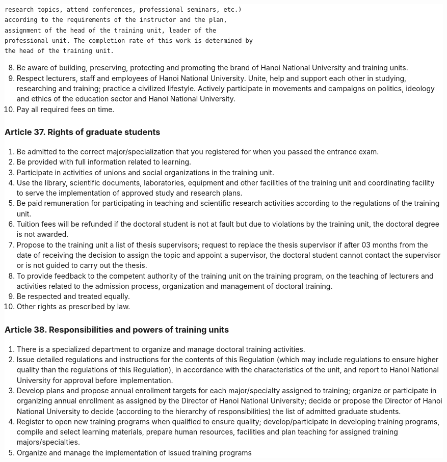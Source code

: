    research topics, attend conferences, professional seminars, etc.)
    according to the requirements of the instructor and the plan,
    assignment of the head of the training unit, leader of the
    professional unit. The completion rate of this work is determined by
    the head of the training unit.
8.  Be aware of building, preserving, protecting and promoting the brand
    of Hanoi National University and training units.
9.  Respect lecturers, staff and employees of Hanoi National University.
    Unite, help and support each other in studying, researching and
    training; practice a civilized lifestyle. Actively participate in
    movements and campaigns on politics, ideology and ethics of the
    education sector and Hanoi National University.
10. Pay all required fees on time.

### Article 37. Rights of graduate students

1.  Be admitted to the correct major/specialization that you registered
    for when you passed the entrance exam.
2.  Be provided with full information related to learning.
3.  Participate in activities of unions and social organizations in the
    training unit.
4.  Use the library, scientific documents, laboratories, equipment and
    other facilities of the training unit and coordinating facility to
    serve the implementation of approved study and research plans.
5.  Be paid remuneration for participating in teaching and scientific
    research activities according to the regulations of the training
    unit.
6.  Tuition fees will be refunded if the doctoral student is not at
    fault but due to violations by the training unit, the doctoral
    degree is not awarded.
7.  Propose to the training unit a list of thesis supervisors; request
    to replace the thesis supervisor if after 03 months from the date of
    receiving the decision to assign the topic and appoint a supervisor,
    the doctoral student cannot contact the supervisor or is not guided
    to carry out the thesis.
8.  To provide feedback to the competent authority of the training unit
    on the training program, on the teaching of lecturers and activities
    related to the admission process, organization and management of
    doctoral training.
9.  Be respected and treated equally.
10. Other rights as prescribed by law.

### Article 38. Responsibilities and powers of training units

1.  There is a specialized department to organize and manage doctoral
    training activities.
2.  Issue detailed regulations and instructions for the contents of this
    Regulation (which may include regulations to ensure higher quality
    than the regulations of this Regulation), in accordance with the
    characteristics of the unit, and report to Hanoi National University
    for approval before implementation.
3.  Develop plans and propose annual enrollment targets for each
    major/specialty assigned to training; organize or participate in
    organizing annual enrollment as assigned by the Director of Hanoi
    National University; decide or propose the Director of Hanoi
    National University to decide (according to the hierarchy of
    responsibilities) the list of admitted graduate students.
4.  Register to open new training programs when qualified to ensure
    quality; develop/participate in developing training programs,
    compile and select learning materials, prepare human resources,
    facilities and plan teaching for assigned training
    majors/specialties.
5.  Organize and manage the implementation of issued training programs